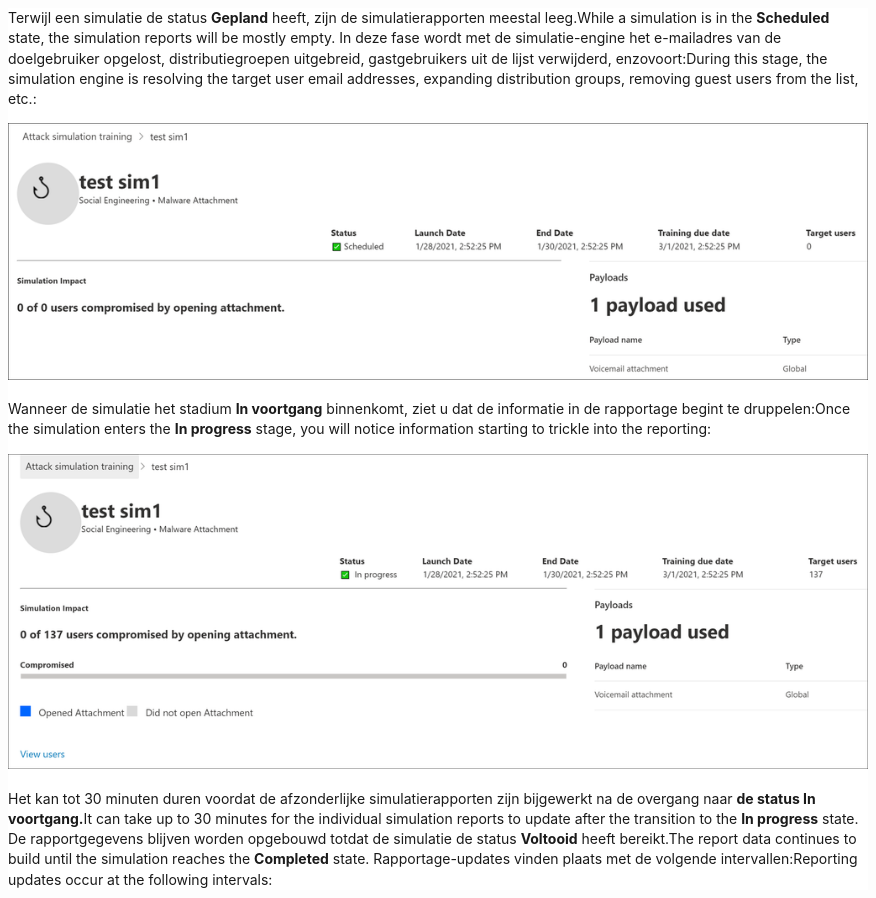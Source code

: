 <span data-ttu-id="496d3-156">Terwijl een simulatie de status **Gepland** heeft, zijn de simulatierapporten meestal leeg.</span><span class="sxs-lookup"><span data-stu-id="496d3-156">While a simulation is in the **Scheduled** state, the simulation reports will be mostly empty.</span></span> <span data-ttu-id="496d3-157">In deze fase wordt met de simulatie-engine het e-mailadres van de doelgebruiker opgelost, distributiegroepen uitgebreid, gastgebruikers uit de lijst verwijderd, enzovoort:</span><span class="sxs-lookup"><span data-stu-id="496d3-157">During this stage, the simulation engine is resolving the target user email addresses, expanding distribution groups, removing guest users from the list, etc.:</span></span>

![Rapportage in de status Gepland](../../media/attack-sim-empty-reporting.png)

<span data-ttu-id="496d3-159">Wanneer de simulatie het stadium **In voortgang** binnenkomt, ziet u dat de informatie in de rapportage begint te druppelen:</span><span class="sxs-lookup"><span data-stu-id="496d3-159">Once the simulation enters the **In progress** stage, you will notice information starting to trickle into the reporting:</span></span>

![Rapportage in de status In progress](../../media/attack-sim-in-progress.png)

<span data-ttu-id="496d3-161">Het kan tot 30 minuten duren voordat de afzonderlijke simulatierapporten zijn bijgewerkt na de overgang naar **de status In voortgang.**</span><span class="sxs-lookup"><span data-stu-id="496d3-161">It can take up to 30 minutes for the individual simulation reports to update after the transition to the **In progress** state.</span></span> <span data-ttu-id="496d3-162">De rapportgegevens blijven worden opgebouwd totdat de simulatie de status **Voltooid** heeft bereikt.</span><span class="sxs-lookup"><span data-stu-id="496d3-162">The report data continues to build until the simulation reaches the **Completed** state.</span></span> <span data-ttu-id="496d3-163">Rapportage-updates vinden plaats met de volgende intervallen:</span><span class="sxs-lookup"><span data-stu-id="496d3-163">Reporting updates occur at the following intervals:</span></span>

